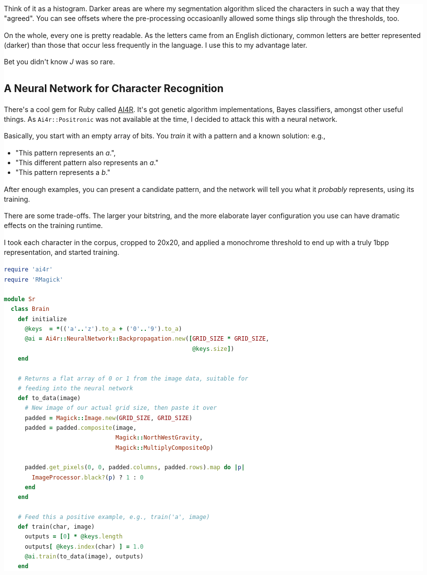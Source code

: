 Think of it as a histogram.  Darker areas are where my segmentation algorithm
sliced the characters in such a way that they "agreed".  You can see offsets
where the pre-processing occasioanlly allowed some things slip through the
thresholds, too.

On the whole, every one is pretty readable.  As the letters came from an English
dictionary, common letters are better represented (darker) than those that occur
less frequently in the language.  I use this to my advantage later.

Bet you didn't know *J* was so rare.


A Neural Network for Character Recognition
------------------------------------------
There's a cool gem for Ruby called [AI4R](http://www.ai4r.org/).  It's got
genetic algorithm implementations, Bayes classifiers, amongst other useful
things.  As  `Ai4r::Positronic` was not available at the time, I decided to attack this
with a neural network.

Basically, you start with an empty array of bits.  You *train* it with a
pattern and a known solution: e.g.,

  * "This pattern represents an *a*.",
  * "This different pattern also represents an *a*."  
  * "This pattern represents a *b*."

After enough examples, you can present a candidate pattern, and the network will
tell you what it *probably* represents, using its training.

There are some trade-offs.  The larger your bitstring, and the more elaborate
layer configuration you use can have dramatic effects on the training runtime.

I took each character in the corpus, cropped to 20x20, and applied a monochrome
threshold to end up with a truly 1bpp representation, and started training.

```ruby
require 'ai4r'
require 'RMagick'

module Sr
  class Brain
    def initialize
      @keys  = *(('a'..'z').to_a + ('0'..'9').to_a)
      @ai = Ai4r::NeuralNetwork::Backpropagation.new([GRID_SIZE * GRID_SIZE,
                                                      @keys.size])
    end

    # Returns a flat array of 0 or 1 from the image data, suitable for
    # feeding into the neural network
    def to_data(image)
      # New image of our actual grid size, then paste it over
      padded = Magick::Image.new(GRID_SIZE, GRID_SIZE)
      padded = padded.composite(image,
                                Magick::NorthWestGravity,
                                Magick::MultiplyCompositeOp)

      padded.get_pixels(0, 0, padded.columns, padded.rows).map do |p|
        ImageProcessor.black?(p) ? 1 : 0
      end
    end

    # Feed this a positive example, e.g., train('a', image)
    def train(char, image)
      outputs = [0] * @keys.length
      outputs[ @keys.index(char) ] = 1.0
      @ai.train(to_data(image), outputs)
    end

```